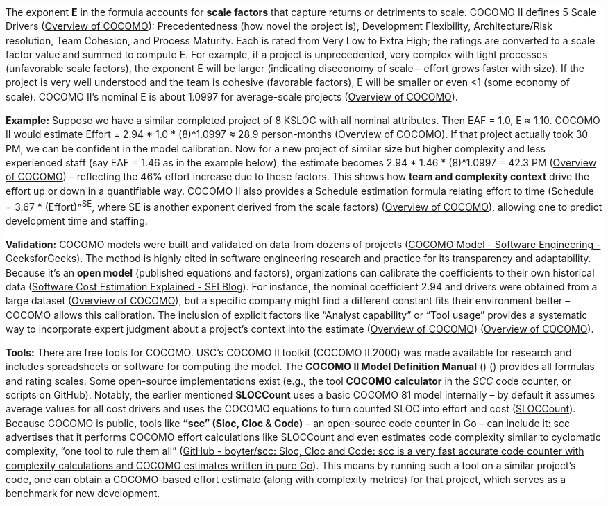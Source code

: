 The exponent **E** in the formula accounts for **scale factors** that capture returns or detriments to scale. COCOMO II defines 5 Scale Drivers ([Overview of COCOMO](https://www.softstarsystems.com/overview.htm#:~:text=The%205%20Scale%20Drivers%20are%3A)): Precedentedness (how novel the project is), Development Flexibility, Architecture/Risk resolution, Team Cohesion, and Process Maturity. Each is rated from Very Low to Extra High; the ratings are converted to a scale factor value and summed to compute E. For example, if a project is unprecedented, very complex with tight processes (unfavorable scale factors), the exponent E will be larger (indicating diseconomy of scale – effort grows faster with size). If the project is very well understood and the team is cohesive (favorable factors), E will be smaller or even <1 (some economy of scale). COCOMO II’s nominal E is about 1.0997 for average-scale projects ([Overview of COCOMO](https://www.softstarsystems.com/overview.htm#:~:text=As%20an%20example%2C%20a%20project,is%20required%20to%20complete%20it)). 

**Example:** Suppose we have a similar completed project of 8 KSLOC with all nominal attributes. Then EAF = 1.0, E ≈ 1.10. COCOMO II would estimate Effort = 2.94 * 1.0 * (8)^1.0997 ≈ 28.9 person-months ([Overview of COCOMO](https://www.softstarsystems.com/overview.htm#:~:text=As%20an%20example%2C%20a%20project,is%20required%20to%20complete%20it)). If that project actually took 30 PM, we can be confident in the model calibration. Now for a new project of similar size but higher complexity and less experienced staff (say EAF = 1.46 as in the example below), the estimate becomes 2.94 * 1.46 * (8)^1.0997 = 42.3 PM ([Overview of COCOMO](https://www.softstarsystems.com/overview.htm#:~:text=For%20example%2C%20if%20your%20project,09)) – reflecting the 46% effort increase due to these factors. This shows how **team and complexity context** drive the effort up or down in a quantifiable way. COCOMO II also provides a Schedule estimation formula relating effort to time (Schedule = 3.67 * (Effort)^<sup>SE</sup>, where SE is another exponent derived from the scale factors) ([Overview of COCOMO](https://www.softstarsystems.com/overview.htm#:~:text=Duration%20%3D%203.67%20)), allowing one to predict development time and staffing. 

**Validation:** COCOMO models were built and validated on data from dozens of projects ([COCOMO Model - Software Engineering - GeeksforGeeks](https://www.geeksforgeeks.org/software-engineering-cocomo-model/#:~:text=associated%20with%20making%20a%20project,documented%20models)). The method is highly cited in software engineering research and practice for its transparency and adaptability. Because it’s an **open model** (published equations and factors), organizations can calibrate the coefficients to their own historical data ([Software Cost Estimation Explained - SEI Blog](https://insights.sei.cmu.edu/blog/software-cost-estimation-explained/#:~:text=Software%20Cost%20Estimation%20Explained%20,own%20data%20and%20development%20environment)). For instance, the nominal coefficient 2.94 and drivers were obtained from a large dataset ([Overview of COCOMO](https://www.softstarsystems.com/overview.htm#:~:text=Cost%20Drivers)), but a specific company might find a different constant fits their environment better – COCOMO allows this calibration. The inclusion of explicit factors like “Analyst capability” or “Tool usage” provides a systematic way to incorporate expert judgment about a project’s context into the estimate ([Overview of COCOMO](https://www.softstarsystems.com/overview.htm#:~:text=COCOMO%20II%20has%2017%20cost,than%20a%20typical%20software%20project)) ([Overview of COCOMO](https://www.softstarsystems.com/overview.htm#:~:text=For%20example%2C%20if%20your%20project,09)). 

**Tools:** There are free tools for COCOMO. USC’s COCOMO II toolkit (COCOMO II.2000) was made available for research and includes spreadsheets or software for computing the model. The **COCOMO II Model Definition Manual** ([](https://www.rose-hulman.edu/class/cs/csse372/201310/Homework/CII_modelman2000.pdf#:~:text=Version%202,8%20Mostly%20unfamiliar)) ([](https://www.rose-hulman.edu/class/cs/csse372/201310/Homework/CII_modelman2000.pdf#:~:text=The%20COCOMO%20II%20effort%20estimation,LCO%20and%20IOC%20for%20the)) provides all formulas and rating scales. Some open-source implementations exist (e.g., the tool **COCOMO calculator** in the *SCC* code counter, or scripts on GitHub). Notably, the earlier mentioned **SLOCCount** uses a basic COCOMO 81 model internally – by default it assumes average values for all cost drivers and uses the COCOMO equations to turn counted SLOC into effort and cost ([SLOCCount](https://dwheeler.com/sloccount/#:~:text=SLOCCount%20will%20even%20automatically%20estimate,estimation%20formulas%20used%20in%20SLOCCount)). Because COCOMO is public, tools like **“scc” (Sloc, Cloc & Code)** – an open-source code counter in Go – can include it: scc advertises that it performs COCOMO effort calculations like SLOCCount and even estimates code complexity similar to cyclomatic complexity, “one tool to rule them all” ([GitHub - boyter/scc: Sloc, Cloc and Code: scc is a very fast accurate code counter with complexity calculations and COCOMO estimates written in pure Go](https://github.com/boyter/scc#:~:text=Goal%20is%20to%20be%20the,tool%20to%20rule%20them%20all)). This means by running such a tool on a similar project’s code, one can obtain a COCOMO-based effort estimate (along with complexity metrics) for that project, which serves as a benchmark for new development.
